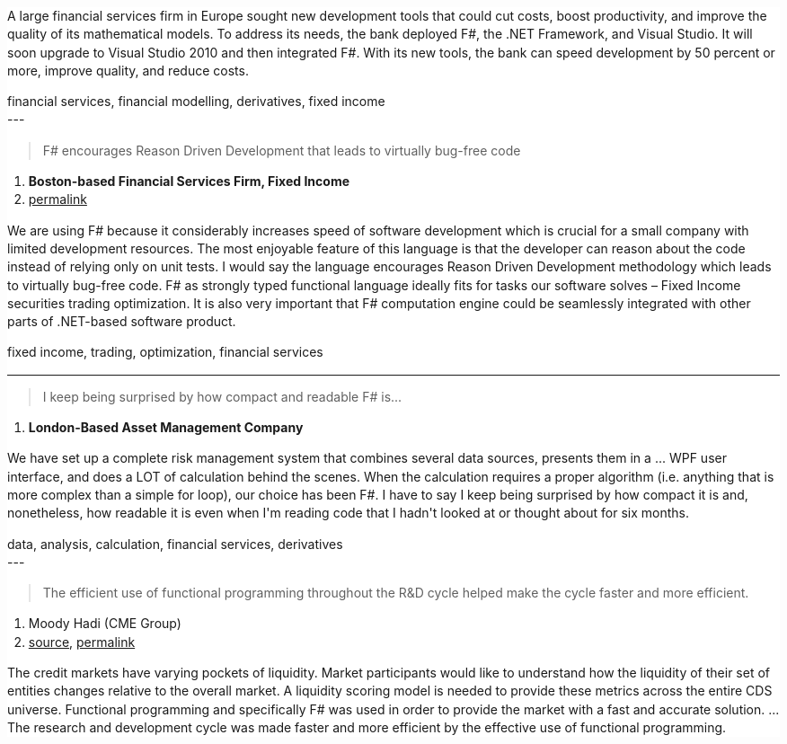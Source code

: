 A large financial services firm in Europe sought new development tools that could cut costs, boost productivity, 
and improve the quality of its mathematical models. To address its needs, the bank deployed F#, the 
.NET Framework, and Visual Studio. It will soon upgrade to Visual Studio 2010 and then integrated 
F#. With its new tools, the bank can speed development by 50 percent or more, improve quality, and reduce costs.
<div class="keywords">financial services, financial modelling, derivatives, fixed income</div>

<div id="boston-based-company"> </div>
---

> F# encourages Reason Driven Development that leads to virtually bug-free code

1. **Boston-based Financial Services Firm, Fixed Income**
2. [permalink](#boston-based-company)

We are using F# because it considerably increases speed of software development which is crucial 
for a small company with limited development resources.  The most enjoyable feature of this language 
is that the developer can reason about the code instead of relying only on unit tests. 
I would say the language encourages Reason Driven Development methodology which leads to 
virtually bug-free code.  F# as strongly typed functional language ideally fits for tasks our 
software solves – Fixed Income securities trading optimization. It is also very important that 
F# computation engine could be seamlessly integrated with other parts of .NET-based software product. 
<div class="keywords">fixed income, trading, optimization, financial services</div>

---

> I keep being surprised by how compact and readable F# is...

1. **London-Based Asset Management Company**

We have set up a complete risk management system that combines several data sources, presents them in a ... 
WPF user interface, and does a LOT of calculation behind the scenes. When the calculation 
requires a proper algorithm (i.e. anything that is more complex than a simple for loop), 
our choice has been F#. I have to say I keep being surprised by how compact it is and, nonetheless, 
how readable it is even when I'm reading code that I hadn't looked at or thought about for six months.
<div class="keywords">data, analysis, calculation, financial services, derivatives</div>

<div id="cme-1"> </div>
---

> The efficient use of functional programming throughout the R&D cycle helped make the cycle faster and more efficient.

1. Moody Hadi (CME Group)
2. [source](http://stevanovichcenter.uchicago.edu/conferences/fp/Program.html), [permalink](#cme-1)

The credit markets have varying pockets of liquidity. Market participants would like to understand how the 
liquidity of their set of entities changes relative to the overall market. A liquidity scoring model is 
needed to provide these metrics across the entire CDS universe. Functional programming and specifically 
F# was used  in order to provide the market with a fast and accurate solution. ... The research and development cycle was made faster and more efficient by the effective use of 
functional programming. 
